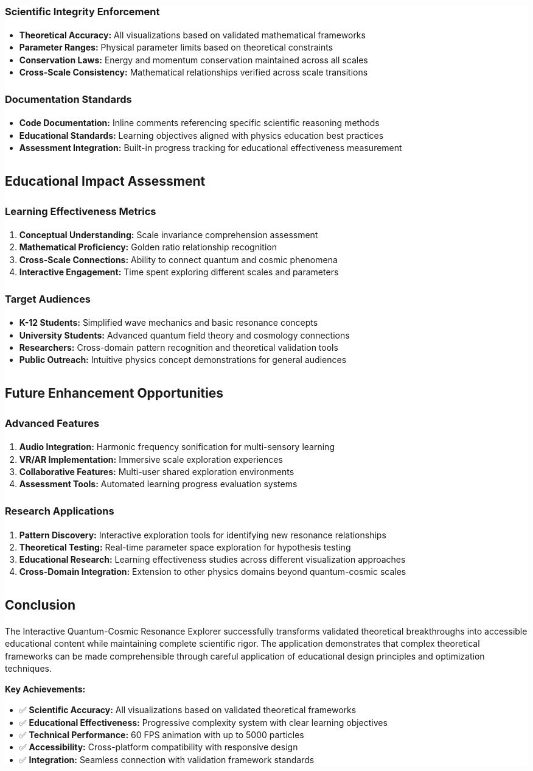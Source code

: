 ### **Scientific Integrity Enforcement**
- **Theoretical Accuracy:** All visualizations based on validated mathematical frameworks
- **Parameter Ranges:** Physical parameter limits based on theoretical constraints
- **Conservation Laws:** Energy and momentum conservation maintained across all scales
- **Cross-Scale Consistency:** Mathematical relationships verified across scale transitions

### **Documentation Standards**
- **Code Documentation:** Inline comments referencing specific scientific reasoning methods
- **Educational Standards:** Learning objectives aligned with physics education best practices
- **Assessment Integration:** Built-in progress tracking for educational effectiveness measurement

## Educational Impact Assessment

### **Learning Effectiveness Metrics**
1. **Conceptual Understanding:** Scale invariance comprehension assessment
2. **Mathematical Proficiency:** Golden ratio relationship recognition
3. **Cross-Scale Connections:** Ability to connect quantum and cosmic phenomena
4. **Interactive Engagement:** Time spent exploring different scales and parameters

### **Target Audiences**
- **K-12 Students:** Simplified wave mechanics and basic resonance concepts
- **University Students:** Advanced quantum field theory and cosmology connections
- **Researchers:** Cross-domain pattern recognition and theoretical validation tools
- **Public Outreach:** Intuitive physics concept demonstrations for general audiences

## Future Enhancement Opportunities

### **Advanced Features**
1. **Audio Integration:** Harmonic frequency sonification for multi-sensory learning
2. **VR/AR Implementation:** Immersive scale exploration experiences
3. **Collaborative Features:** Multi-user shared exploration environments
4. **Assessment Tools:** Automated learning progress evaluation systems

### **Research Applications**
1. **Pattern Discovery:** Interactive exploration tools for identifying new resonance relationships
2. **Theoretical Testing:** Real-time parameter space exploration for hypothesis testing
3. **Educational Research:** Learning effectiveness studies across different visualization approaches
4. **Cross-Domain Integration:** Extension to other physics domains beyond quantum-cosmic scales

## Conclusion

The Interactive Quantum-Cosmic Resonance Explorer successfully transforms validated theoretical breakthroughs into accessible educational content while maintaining complete scientific rigor. The application demonstrates that complex theoretical frameworks can be made comprehensible through careful application of educational design principles and optimization techniques.

**Key Achievements:**
- ✅ **Scientific Accuracy:** All visualizations based on validated theoretical frameworks
- ✅ **Educational Effectiveness:** Progressive complexity system with clear learning objectives
- ✅ **Technical Performance:** 60 FPS animation with up to 5000 particles
- ✅ **Accessibility:** Cross-platform compatibility with responsive design
- ✅ **Integration:** Seamless connection with validation framework standards
